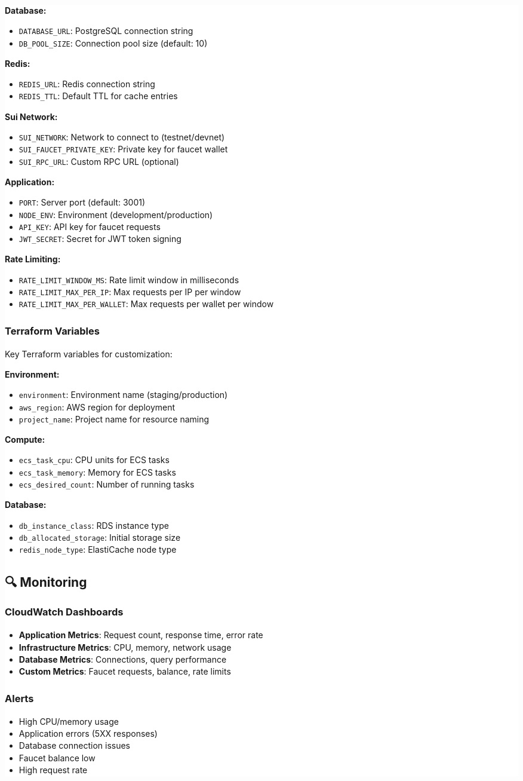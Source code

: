 **Database:**
- `DATABASE_URL`: PostgreSQL connection string
- `DB_POOL_SIZE`: Connection pool size (default: 10)

**Redis:**
- `REDIS_URL`: Redis connection string
- `REDIS_TTL`: Default TTL for cache entries

**Sui Network:**
- `SUI_NETWORK`: Network to connect to (testnet/devnet)
- `SUI_FAUCET_PRIVATE_KEY`: Private key for faucet wallet
- `SUI_RPC_URL`: Custom RPC URL (optional)

**Application:**
- `PORT`: Server port (default: 3001)
- `NODE_ENV`: Environment (development/production)
- `API_KEY`: API key for faucet requests
- `JWT_SECRET`: Secret for JWT token signing

**Rate Limiting:**
- `RATE_LIMIT_WINDOW_MS`: Rate limit window in milliseconds
- `RATE_LIMIT_MAX_PER_IP`: Max requests per IP per window
- `RATE_LIMIT_MAX_PER_WALLET`: Max requests per wallet per window

### Terraform Variables
Key Terraform variables for customization:

**Environment:**
- `environment`: Environment name (staging/production)
- `aws_region`: AWS region for deployment
- `project_name`: Project name for resource naming

**Compute:**
- `ecs_task_cpu`: CPU units for ECS tasks
- `ecs_task_memory`: Memory for ECS tasks
- `ecs_desired_count`: Number of running tasks

**Database:**
- `db_instance_class`: RDS instance type
- `db_allocated_storage`: Initial storage size
- `redis_node_type`: ElastiCache node type

## 🔍 Monitoring

### CloudWatch Dashboards
- **Application Metrics**: Request count, response time, error rate
- **Infrastructure Metrics**: CPU, memory, network usage
- **Database Metrics**: Connections, query performance
- **Custom Metrics**: Faucet requests, balance, rate limits

### Alerts
- High CPU/memory usage
- Application errors (5XX responses)
- Database connection issues
- Faucet balance low
- High request rate
